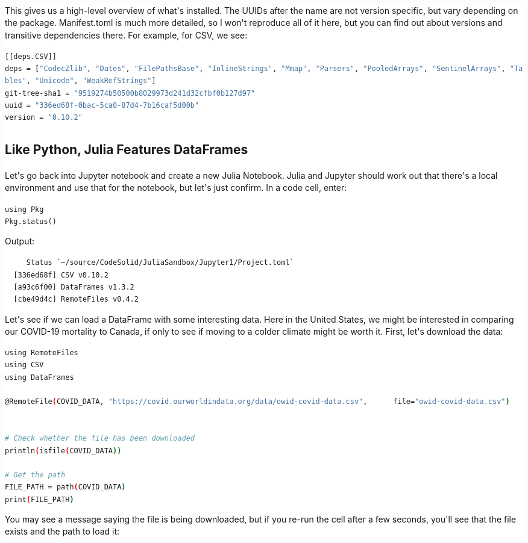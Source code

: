 This gives us a high-level overview of what's installed. The UUIDs after the name are not version specific, but vary depending on the package. Manifest.toml is much more detailed, so I won't reproduce all of it here, but you can find out about versions and transitive dependencies there. For example, for CSV, we see:

```bash
[[deps.CSV]]
deps = ["CodecZlib", "Dates", "FilePathsBase", "InlineStrings", "Mmap", "Parsers", "PooledArrays", "SentinelArrays", "Tables", "Unicode", "WeakRefStrings"]
git-tree-sha1 = "9519274b50500b8029973d241d32cfbf0b127d97"
uuid = "336ed68f-0bac-5ca0-87d4-7b16caf5d00b"
version = "0.10.2"
```

## Like Python, Julia Features DataFrames

Let's go back into Jupyter notebook and create a new Julia Notebook. Julia and Jupyter should work out that there's a local environment and use that for the notebook, but let's just confirm. In a code cell, enter:

```
using Pkg
Pkg.status()
```

Output:

```
     Status `~/source/CodeSolid/JuliaSandbox/Jupyter1/Project.toml`
  [336ed68f] CSV v0.10.2
  [a93c6f00] DataFrames v1.3.2
  [cbe49d4c] RemoteFiles v0.4.2
```

Let's see if we can load a DataFrame with some interesting data. Here in the United States, we might be interested in comparing our COVID-19 mortality to Canada, if only to see if moving to a colder climate might be worth it. First, let's download the data:

```bash
using RemoteFiles
using CSV
using DataFrames

@RemoteFile(COVID_DATA, "https://covid.ourworldindata.org/data/owid-covid-data.csv",      file="owid-covid-data.csv")


# Check whether the file has been downloaded
println(isfile(COVID_DATA))

# Get the path
FILE_PATH = path(COVID_DATA)
print(FILE_PATH)
```

You may see a message saying the file is being downloaded, but if you re-run the cell after a few seconds, you'll see that the file exists and the path to load it:
